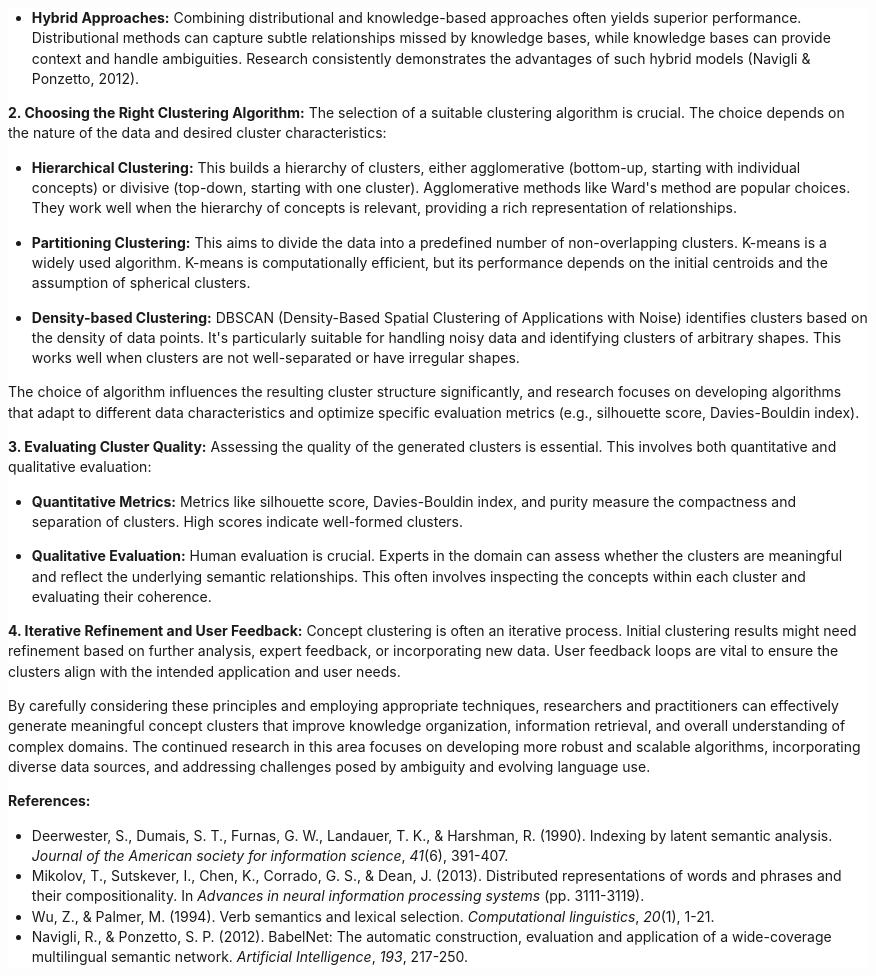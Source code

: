 * **Hybrid Approaches:** Combining distributional and knowledge-based approaches often yields superior performance.  Distributional methods can capture subtle relationships missed by knowledge bases, while knowledge bases can provide context and handle ambiguities.  Research consistently demonstrates the advantages of such hybrid models (Navigli & Ponzetto, 2012).


**2. Choosing the Right Clustering Algorithm:** The selection of a suitable clustering algorithm is crucial. The choice depends on the nature of the data and desired cluster characteristics:

* **Hierarchical Clustering:**  This builds a hierarchy of clusters, either agglomerative (bottom-up, starting with individual concepts) or divisive (top-down, starting with one cluster).  Agglomerative methods like Ward's method are popular choices.  They work well when the hierarchy of concepts is relevant, providing a rich representation of relationships.

* **Partitioning Clustering:**  This aims to divide the data into a predefined number of non-overlapping clusters.  K-means is a widely used algorithm.  K-means is computationally efficient, but its performance depends on the initial centroids and the assumption of spherical clusters.

* **Density-based Clustering:** DBSCAN (Density-Based Spatial Clustering of Applications with Noise) identifies clusters based on the density of data points. It's particularly suitable for handling noisy data and identifying clusters of arbitrary shapes. This works well when clusters are not well-separated or have irregular shapes.

The choice of algorithm influences the resulting cluster structure significantly, and research focuses on developing algorithms that adapt to different data characteristics and optimize specific evaluation metrics (e.g., silhouette score, Davies-Bouldin index).


**3. Evaluating Cluster Quality:**  Assessing the quality of the generated clusters is essential. This involves both quantitative and qualitative evaluation:

* **Quantitative Metrics:**  Metrics like silhouette score, Davies-Bouldin index, and purity measure the compactness and separation of clusters. High scores indicate well-formed clusters.

* **Qualitative Evaluation:** Human evaluation is crucial. Experts in the domain can assess whether the clusters are meaningful and reflect the underlying semantic relationships.  This often involves inspecting the concepts within each cluster and evaluating their coherence.


**4. Iterative Refinement and User Feedback:** Concept clustering is often an iterative process. Initial clustering results might need refinement based on further analysis, expert feedback, or incorporating new data.  User feedback loops are vital to ensure the clusters align with the intended application and user needs.


By carefully considering these principles and employing appropriate techniques, researchers and practitioners can effectively generate meaningful concept clusters that improve knowledge organization, information retrieval, and overall understanding of complex domains.  The continued research in this area focuses on developing more robust and scalable algorithms, incorporating diverse data sources, and addressing challenges posed by ambiguity and evolving language use.


**References:**

* Deerwester, S., Dumais, S. T., Furnas, G. W., Landauer, T. K., & Harshman, R. (1990). Indexing by latent semantic analysis. *Journal of the American society for information science*, *41*(6), 391-407.
* Mikolov, T., Sutskever, I., Chen, K., Corrado, G. S., & Dean, J. (2013). Distributed representations of words and phrases and their compositionality. In *Advances in neural information processing systems* (pp. 3111-3119).
* Wu, Z., & Palmer, M. (1994). Verb semantics and lexical selection. *Computational linguistics*, *20*(1), 1-21.
* Navigli, R., & Ponzetto, S. P. (2012). BabelNet: The automatic construction, evaluation and application of a wide-coverage multilingual semantic network. *Artificial Intelligence*, *193*, 217-250.
